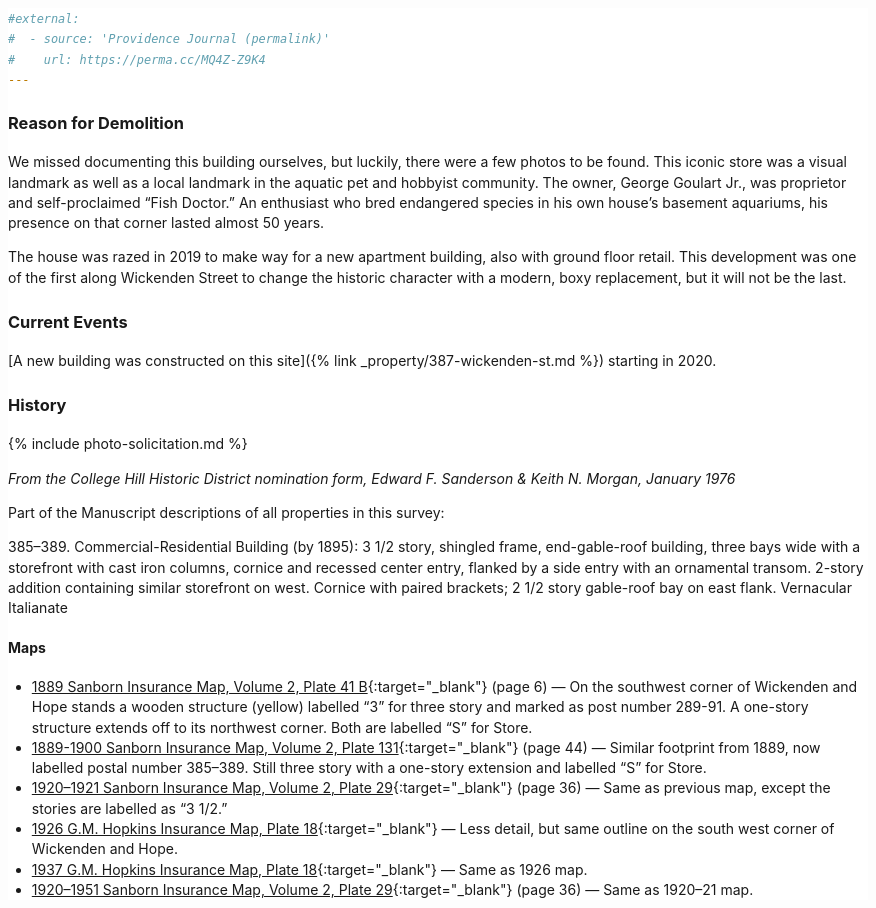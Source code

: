 ```yaml
#external:
#  - source: 'Providence Journal (permalink)'
#    url: https://perma.cc/MQ4Z-Z9K4
---
```


### Reason for Demolition

We missed documenting this building ourselves, but luckily, there were a few photos to be found. This iconic store was a visual landmark as well as a local landmark in the aquatic pet and hobbyist community. The owner, George Goulart Jr., was proprietor and self-proclaimed “Fish Doctor.” An enthusiast who bred endangered species in his own house’s basement aquariums, his presence on that corner lasted almost 50 years.

The house was razed in 2019 to make way for a new apartment building, also with ground floor retail. This development was one of the first along Wickenden Street to change the historic character with a modern, boxy replacement, but it will not be the last.


### Current Events

[A new building was constructed on this site]({% link _property/387-wickenden-st.md %}) starting in 2020.


### History

{% include photo-solicitation.md %}

_From the College Hill Historic District nomination form, Edward F. Sanderson & Keith N. Morgan, January 1976_

Part of the Manuscript descriptions of all properties in this survey:

385–389. Commercial-Residential Building (by 1895): 3 1/2 story, shingled frame, end-gable-roof building, three bays wide with a storefront with cast iron columns, cornice and recessed center entry, flanked by a side entry with an ornamental transom. 2-story addition containing similar storefront on west. Cornice with paired brackets; 2 1/2 story gable-roof bay on east flank. Vernacular Italianate

#### Maps

+ [1889 Sanborn Insurance Map, Volume 2, Plate 41 B](http://hdl.loc.gov/loc.gmd/g3774pm.g3774pm_g08099188902){:target="_blank"} (page 6) — On the southwest corner of Wickenden and Hope stands a wooden structure (yellow) labelled “3” for three story and marked as post number 289-91. A one-story structure extends off to its northwest corner. Both are labelled “S” for Store.
+ [1889-1900 Sanborn Insurance Map, Volume 2, Plate 131](http://hdl.loc.gov/loc.gmd/g3774pm.g3774pm_g08099190002){:target="_blank"} (page 44) — Similar footprint from 1889, now labelled postal number 385–389. Still three story with a one-story extension and labelled “S” for Store.
+ [1920–1921 Sanborn Insurance Map, Volume 2, Plate 29](http://hdl.loc.gov/loc.gmd/g3774pm.g3774pm_g08099192102){:target="_blank"} (page 36) — Same as previous map, except the stories are labelled as “3 1/2.”
+ [1926 G.M. Hopkins Insurance Map, Plate 18](//sosri.access.preservica.com/uncategorized/IO_e862f402-49c6-4b15-8dff-e1e112a51341/){:target="_blank"} — Less detail, but same outline on the south west corner of Wickenden and Hope.
+ [1937 G.M. Hopkins Insurance Map, Plate 18](//sosri.access.preservica.com/uncategorized/IO_43309afc-e09a-43f3-af43-56af2047cd71/){:target="_blank"} — Same as 1926 map.
+ [1920–1951 Sanborn Insurance Map, Volume 2, Plate 29](http://hdl.loc.gov/loc.gmd/g3774pm.g3774pm_g08099195102){:target="_blank"} (page 36) — Same as 1920–21 map.
